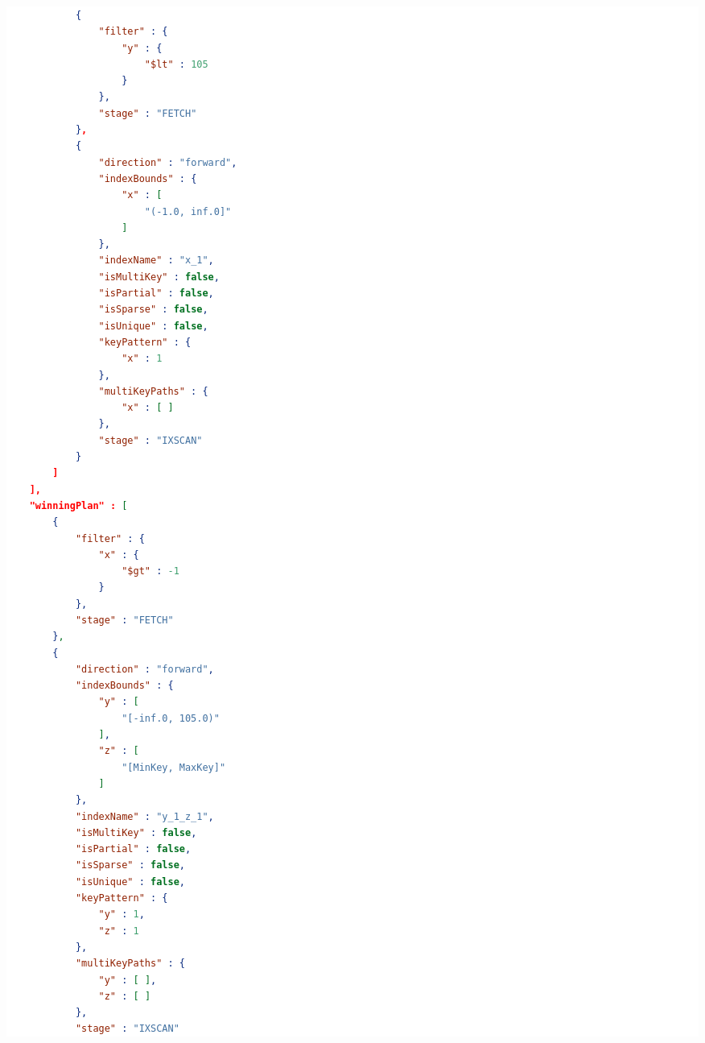 ```json
			{
				"filter" : {
					"y" : {
						"$lt" : 105
					}
				},
				"stage" : "FETCH"
			},
			{
				"direction" : "forward",
				"indexBounds" : {
					"x" : [
						"(-1.0, inf.0]"
					]
				},
				"indexName" : "x_1",
				"isMultiKey" : false,
				"isPartial" : false,
				"isSparse" : false,
				"isUnique" : false,
				"keyPattern" : {
					"x" : 1
				},
				"multiKeyPaths" : {
					"x" : [ ]
				},
				"stage" : "IXSCAN"
			}
		]
	],
	"winningPlan" : [
		{
			"filter" : {
				"x" : {
					"$gt" : -1
				}
			},
			"stage" : "FETCH"
		},
		{
			"direction" : "forward",
			"indexBounds" : {
				"y" : [
					"[-inf.0, 105.0)"
				],
				"z" : [
					"[MinKey, MaxKey]"
				]
			},
			"indexName" : "y_1_z_1",
			"isMultiKey" : false,
			"isPartial" : false,
			"isSparse" : false,
			"isUnique" : false,
			"keyPattern" : {
				"y" : 1,
				"z" : 1
			},
			"multiKeyPaths" : {
				"y" : [ ],
				"z" : [ ]
			},
			"stage" : "IXSCAN"
```